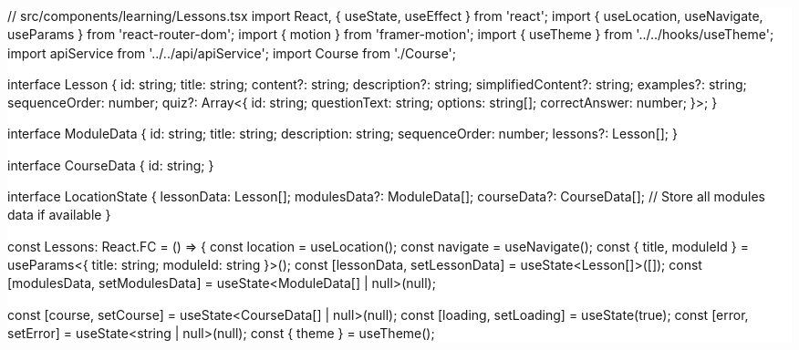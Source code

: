 // src/components/learning/Lessons.tsx
import React, { useState, useEffect } from 'react';
import { useLocation, useNavigate, useParams } from 'react-router-dom';
import { motion } from 'framer-motion';
import { useTheme } from '../../hooks/useTheme';
import apiService from '../../api/apiService';
import Course from './Course';

interface Lesson {
  id: string;
  title: string;
  content?: string;
  description?: string;
  simplifiedContent?: string;
  examples?: string;
  sequenceOrder: number;
  quiz?: Array<{
    id: string;
    questionText: string;
    options: string[];
    correctAnswer: number;
  }>;
}

interface ModuleData {
  id: string;
  title: string;
  description: string;
  sequenceOrder: number;
  lessons?: Lesson[];
}

interface CourseData {
  id: string;
}

interface LocationState {
  lessonData: Lesson[];
  modulesData?: ModuleData[];
  courseData?: CourseData[]; // Store all modules data if available
}

const Lessons: React.FC = () => {
  const location = useLocation();
  const navigate = useNavigate();
  const { title, moduleId } = useParams<{ title: string; moduleId: string }>();
  const [lessonData, setLessonData] = useState<Lesson[]>([]);
  const [modulesData, setModulesData] = useState<ModuleData[] | null>(null);

  const [course, setCourse] = useState<CourseData[] | null>(null);
  const [loading, setLoading] = useState<boolean>(true);
  const [error, setError] = useState<string | null>(null);
  const { theme } = useTheme();
